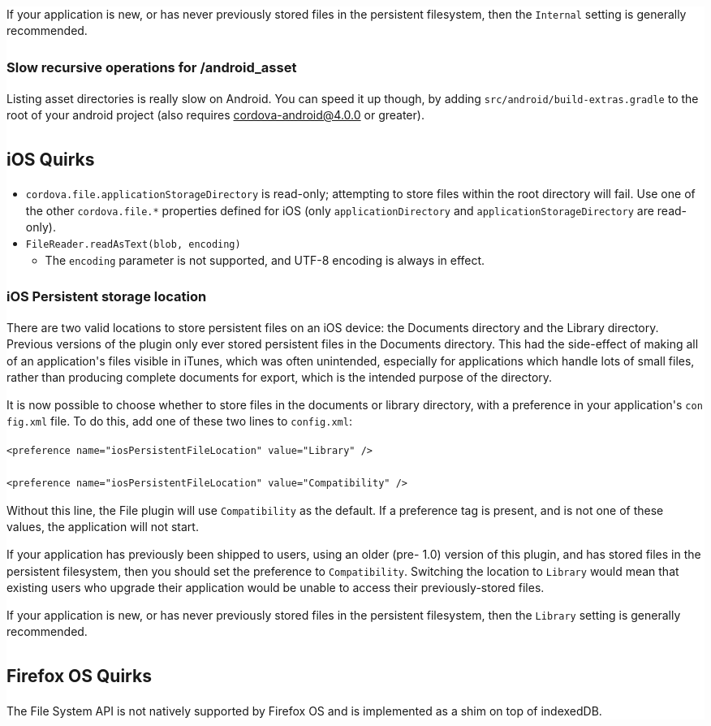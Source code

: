 If your application is new, or has never previously stored files in the
persistent filesystem, then the `Internal` setting is generally recommended.

### Slow recursive operations for /android_asset

Listing asset directories is really slow on Android. You can speed it up though, by
adding `src/android/build-extras.gradle` to the root of your android project (also
requires cordova-android@4.0.0 or greater).

## iOS Quirks

- `cordova.file.applicationStorageDirectory` is read-only; attempting to store
  files within the root directory will fail. Use one of the other `cordova.file.*`
  properties defined for iOS (only `applicationDirectory` and `applicationStorageDirectory` are
  read-only).
- `FileReader.readAsText(blob, encoding)`
  - The `encoding` parameter is not supported, and UTF-8 encoding is always in effect.

### iOS Persistent storage location

There are two valid locations to store persistent files on an iOS device: the
Documents directory and the Library directory. Previous versions of the plugin
only ever stored persistent files in the Documents directory. This had the
side-effect of making all of an application's files visible in iTunes, which
was often unintended, especially for applications which handle lots of small
files, rather than producing complete documents for export, which is the
intended purpose of the directory.

It is now possible to choose whether to store files in the documents or library
directory, with a preference in your application's `config.xml` file. To do this,
add one of these two lines to `config.xml`:

    <preference name="iosPersistentFileLocation" value="Library" />

    <preference name="iosPersistentFileLocation" value="Compatibility" />

Without this line, the File plugin will use `Compatibility` as the default. If
a preference tag is present, and is not one of these values, the application
will not start.

If your application has previously been shipped to users, using an older (pre-
1.0) version of this plugin, and has stored files in the persistent filesystem,
then you should set the preference to `Compatibility`. Switching the location to
`Library` would mean that existing users who upgrade their application would be
unable to access their previously-stored files.

If your application is new, or has never previously stored files in the
persistent filesystem, then the `Library` setting is generally recommended.

## Firefox OS Quirks

The File System API is not natively supported by Firefox OS and is implemented
as a shim on top of indexedDB.
